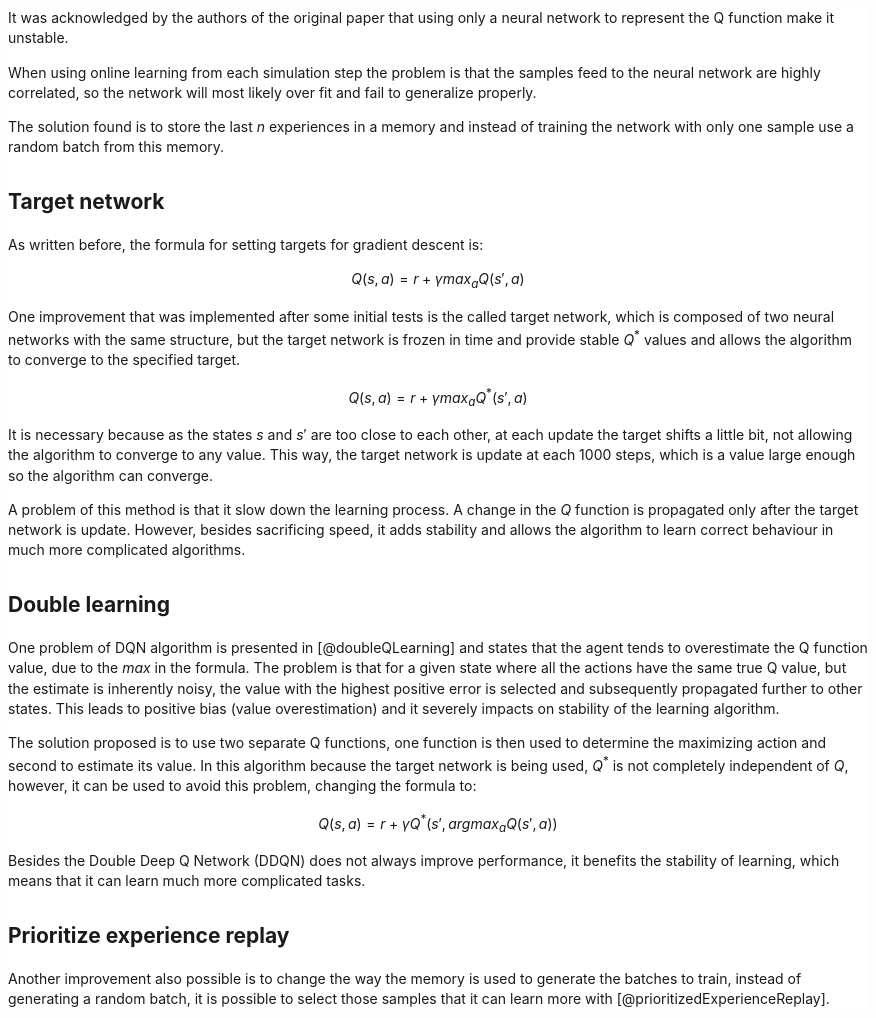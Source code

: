 It was acknowledged by the authors of the original paper that using only a neural network to represent the Q function make it unstable.

When using online learning from each simulation step the problem is that the samples feed to the neural network are highly correlated, so the network will most likely over fit and fail to generalize properly.

The solution found is to store the last $n$ experiences in a memory and instead of training the network with only one sample use a random batch from this memory.

Target network
--------------

As written before, the formula for setting targets for gradient descent is:

$$Q(s,a)=r+\gamma max_a Q(s',a)$$

One improvement that was implemented after some initial tests is the called target network, which is composed of two neural networks with the same structure, but the target network is frozen in time and provide stable $Q^*$ values and allows the algorithm to converge to the specified target.

$$Q(s,a)=r+\gamma max_a Q^*(s',a)$$

It is necessary because as the states $s$ and $s'$ are too close to each other, at each update the target shifts a little bit, not allowing the algorithm to converge to any value. This way, the target network is update at each 1000 steps, which is a value large enough so the algorithm can converge.

A problem of this method is that it slow down the learning process. A change in the $Q$ function is propagated only after the target network is update. However, besides sacrificing speed, it adds stability and allows the algorithm to learn correct behaviour in much more complicated algorithms.

Double learning
---------------

One problem of DQN algorithm is presented in [@doubleQLearning] and states that the agent tends to overestimate the Q function value, due to the $max$ in the formula. The problem is that for a given state where all the actions have the same true Q value, but the estimate is inherently noisy, the value with the highest positive error is selected and subsequently propagated further to other states. This leads to positive bias (value overestimation) and it severely impacts on stability of the learning algorithm.

The solution proposed is to use two separate Q functions, one function is then used to determine the maximizing action and second to estimate its value. In this algorithm because the target network is being used, $Q^*$ is not completely independent of $Q$, however, it can be used to avoid this problem, changing the formula to:

$$Q(s,a)=r+\gamma Q^*(s', argmax_a Q(s',a))$$

Besides the Double Deep Q Network (DDQN) does not always improve performance, it benefits the stability of learning, which means that it can learn much more complicated tasks.

Prioritize experience replay
----------------------------

Another improvement also possible is to change the way the memory is used to generate the batches to train, instead of generating a random batch, it is possible to select those samples that it can learn more with [@prioritizedExperienceReplay].
